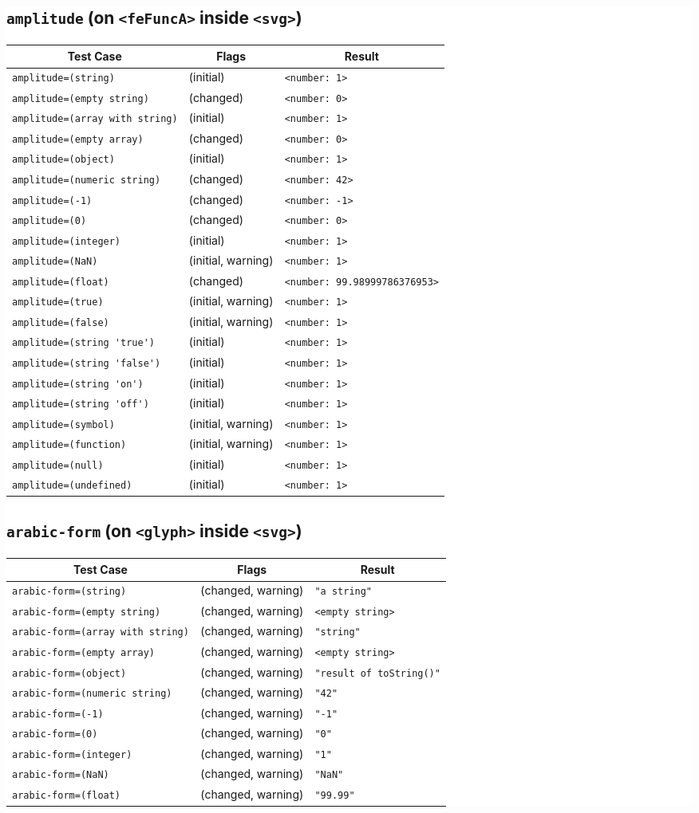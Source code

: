 ## `amplitude` (on `<feFuncA>` inside `<svg>`)
| Test Case | Flags | Result |
| --- | --- | --- |
| `amplitude=(string)`| (initial)| `<number: 1>` |
| `amplitude=(empty string)`| (changed)| `<number: 0>` |
| `amplitude=(array with string)`| (initial)| `<number: 1>` |
| `amplitude=(empty array)`| (changed)| `<number: 0>` |
| `amplitude=(object)`| (initial)| `<number: 1>` |
| `amplitude=(numeric string)`| (changed)| `<number: 42>` |
| `amplitude=(-1)`| (changed)| `<number: -1>` |
| `amplitude=(0)`| (changed)| `<number: 0>` |
| `amplitude=(integer)`| (initial)| `<number: 1>` |
| `amplitude=(NaN)`| (initial, warning)| `<number: 1>` |
| `amplitude=(float)`| (changed)| `<number: 99.98999786376953>` |
| `amplitude=(true)`| (initial, warning)| `<number: 1>` |
| `amplitude=(false)`| (initial, warning)| `<number: 1>` |
| `amplitude=(string 'true')`| (initial)| `<number: 1>` |
| `amplitude=(string 'false')`| (initial)| `<number: 1>` |
| `amplitude=(string 'on')`| (initial)| `<number: 1>` |
| `amplitude=(string 'off')`| (initial)| `<number: 1>` |
| `amplitude=(symbol)`| (initial, warning)| `<number: 1>` |
| `amplitude=(function)`| (initial, warning)| `<number: 1>` |
| `amplitude=(null)`| (initial)| `<number: 1>` |
| `amplitude=(undefined)`| (initial)| `<number: 1>` |

## `arabic-form` (on `<glyph>` inside `<svg>`)
| Test Case | Flags | Result |
| --- | --- | --- |
| `arabic-form=(string)`| (changed, warning)| `"a string"` |
| `arabic-form=(empty string)`| (changed, warning)| `<empty string>` |
| `arabic-form=(array with string)`| (changed, warning)| `"string"` |
| `arabic-form=(empty array)`| (changed, warning)| `<empty string>` |
| `arabic-form=(object)`| (changed, warning)| `"result of toString()"` |
| `arabic-form=(numeric string)`| (changed, warning)| `"42"` |
| `arabic-form=(-1)`| (changed, warning)| `"-1"` |
| `arabic-form=(0)`| (changed, warning)| `"0"` |
| `arabic-form=(integer)`| (changed, warning)| `"1"` |
| `arabic-form=(NaN)`| (changed, warning)| `"NaN"` |
| `arabic-form=(float)`| (changed, warning)| `"99.99"` |
